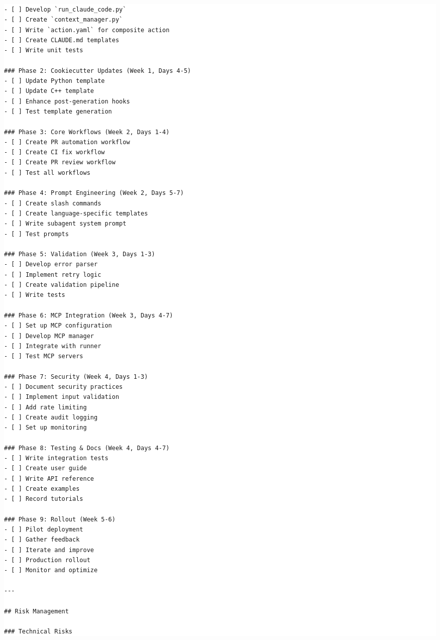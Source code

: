 ```
- [ ] Develop `run_claude_code.py`
- [ ] Create `context_manager.py`
- [ ] Write `action.yaml` for composite action
- [ ] Create CLAUDE.md templates
- [ ] Write unit tests

### Phase 2: Cookiecutter Updates (Week 1, Days 4-5)
- [ ] Update Python template
- [ ] Update C++ template
- [ ] Enhance post-generation hooks
- [ ] Test template generation

### Phase 3: Core Workflows (Week 2, Days 1-4)
- [ ] Create PR automation workflow
- [ ] Create CI fix workflow
- [ ] Create PR review workflow
- [ ] Test all workflows

### Phase 4: Prompt Engineering (Week 2, Days 5-7)
- [ ] Create slash commands
- [ ] Create language-specific templates
- [ ] Write subagent system prompt
- [ ] Test prompts

### Phase 5: Validation (Week 3, Days 1-3)
- [ ] Develop error parser
- [ ] Implement retry logic
- [ ] Create validation pipeline
- [ ] Write tests

### Phase 6: MCP Integration (Week 3, Days 4-7)
- [ ] Set up MCP configuration
- [ ] Develop MCP manager
- [ ] Integrate with runner
- [ ] Test MCP servers

### Phase 7: Security (Week 4, Days 1-3)
- [ ] Document security practices
- [ ] Implement input validation
- [ ] Add rate limiting
- [ ] Create audit logging
- [ ] Set up monitoring

### Phase 8: Testing & Docs (Week 4, Days 4-7)
- [ ] Write integration tests
- [ ] Create user guide
- [ ] Write API reference
- [ ] Create examples
- [ ] Record tutorials

### Phase 9: Rollout (Week 5-6)
- [ ] Pilot deployment
- [ ] Gather feedback
- [ ] Iterate and improve
- [ ] Production rollout
- [ ] Monitor and optimize

---

## Risk Management

### Technical Risks

```